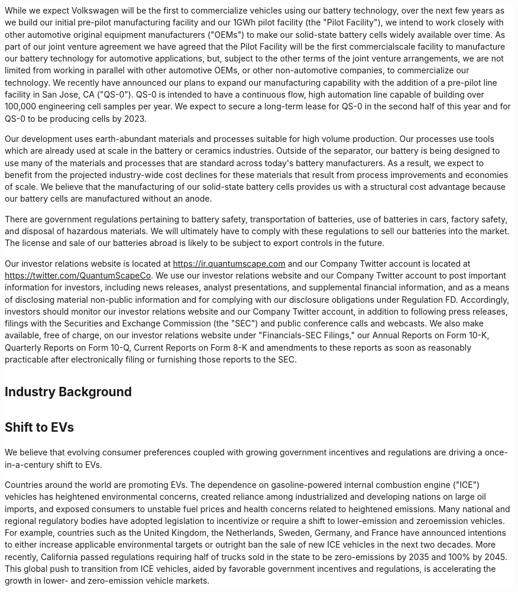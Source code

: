 While we expect Volkswagen will be the first to commercialize vehicles using our battery technology, over the next few years as we build our initial pre-pilot manufacturing facility and our 1GWh pilot facility (the "Pilot Facility"), we intend to work closely with other automotive original equipment manufacturers ("OEMs") to make our solid-state battery cells widely available over time. As part of our joint venture agreement we have agreed that the Pilot Facility will be the first commercialscale facility to manufacture our battery technology for automotive applications, but, subject to the other terms of the joint venture arrangements, we are not limited from working in parallel with other automotive OEMs, or other non-automotive companies, to commercialize our technology. We recently have announced our plans to expand our manufacturing capability with the addition of a pre-pilot line facility in San Jose, CA ("QS-0"). QS-0 is intended to have a continuous flow, high automation line capable of building over 100,000 engineering cell samples per year. We expect to secure a long-term lease for QS-0 in the second half of this year and for QS-0 to be producing cells by 2023.

Our development uses earth-abundant materials and processes suitable for high volume production. Our processes use tools which are already used at scale in the battery or ceramics industries. Outside of the separator, our battery is being designed to use many of the materials and processes that are standard across today's battery manufacturers. As a result, we expect to benefit from the projected industry-wide cost declines for these materials that result from process improvements and economies of scale. We believe that the manufacturing of our solid-state battery cells provides us with a structural cost advantage because our battery cells are manufactured without an anode.

There are government regulations pertaining to battery safety, transportation of batteries, use of batteries in cars, factory safety, and disposal of hazardous materials. We will ultimately have to comply with these regulations to sell our batteries into the market. The license and sale of our batteries abroad is likely to be subject to export controls in the future.

Our investor relations website is located at https://ir.quantumscape.com and our Company Twitter account is located at https://twitter.com/QuantumScapeCo. We use our investor relations website and our Company Twitter account to post important information for investors, including news releases, analyst presentations, and supplemental financial information, and as a means of disclosing material non-public information and for complying with our disclosure obligations under Regulation FD. Accordingly, investors should monitor our investor relations website and our Company Twitter account, in addition to following press releases, filings with the Securities and Exchange Commission (the "SEC") and public conference calls and webcasts. We also make available, free of charge, on our investor relations website under "Financials-SEC Filings," our Annual Reports on Form 10-K, Quarterly Reports on Form 10-Q, Current Reports on Form 8-K and amendments to these reports as soon as reasonably practicable after electronically filing or furnishing those reports to the SEC.

## Industry Background

## Shift to EVs

We believe that evolving consumer preferences coupled with growing government incentives and regulations are driving a once-in-a-century shift to EVs.

Countries around the world are promoting EVs. The dependence on gasoline-powered internal combustion engine ("ICE") vehicles has heightened environmental concerns, created reliance among industrialized and developing nations on large oil imports, and exposed consumers to unstable fuel prices and health concerns related to heightened emissions. Many national and regional regulatory bodies have adopted legislation to incentivize or require a shift to lower-emission and zeroemission vehicles. For example, countries such as the United Kingdom, the Netherlands, Sweden, Germany, and France have announced intentions to either increase applicable environmental targets or outright ban the sale of new ICE vehicles in the next two decades. More recently, California passed regulations requiring half of trucks sold in the state to be zero-emissions by 2035 and 100% by 2045. This global push to transition from ICE vehicles, aided by favorable government incentives and regulations, is accelerating the growth in lower- and zero-emission vehicle markets.
